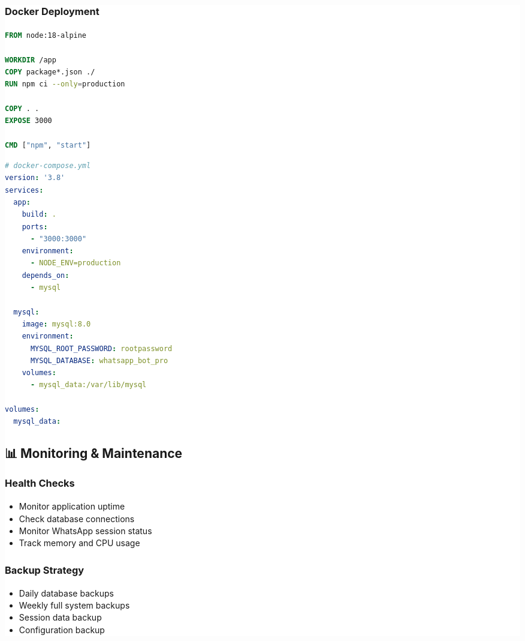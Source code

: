 ### Docker Deployment

```dockerfile
FROM node:18-alpine

WORKDIR /app
COPY package*.json ./
RUN npm ci --only=production

COPY . .
EXPOSE 3000

CMD ["npm", "start"]
```

```yaml
# docker-compose.yml
version: '3.8'
services:
  app:
    build: .
    ports:
      - "3000:3000"
    environment:
      - NODE_ENV=production
    depends_on:
      - mysql
      
  mysql:
    image: mysql:8.0
    environment:
      MYSQL_ROOT_PASSWORD: rootpassword
      MYSQL_DATABASE: whatsapp_bot_pro
    volumes:
      - mysql_data:/var/lib/mysql

volumes:
  mysql_data:
```

## 📊 Monitoring & Maintenance

### Health Checks
- Monitor application uptime
- Check database connections
- Monitor WhatsApp session status
- Track memory and CPU usage

### Backup Strategy
- Daily database backups
- Weekly full system backups
- Session data backup
- Configuration backup
